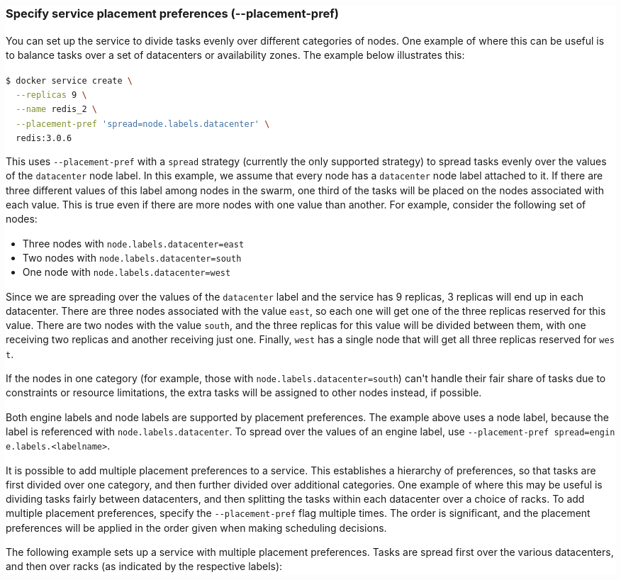 ### Specify service placement preferences (--placement-pref)

You can set up the service to divide tasks evenly over different categories of
nodes. One example of where this can be useful is to balance tasks over a set
of datacenters or availability zones. The example below illustrates this:

```bash
$ docker service create \
  --replicas 9 \
  --name redis_2 \
  --placement-pref 'spread=node.labels.datacenter' \
  redis:3.0.6
```

This uses `--placement-pref` with a `spread` strategy (currently the only
supported strategy) to spread tasks evenly over the values of the `datacenter`
node label. In this example, we assume that every node has a `datacenter` node
label attached to it. If there are three different values of this label among
nodes in the swarm, one third of the tasks will be placed on the nodes
associated with each value. This is true even if there are more nodes with one
value than another. For example, consider the following set of nodes:

- Three nodes with `node.labels.datacenter=east`
- Two nodes with `node.labels.datacenter=south`
- One node with `node.labels.datacenter=west`

Since we are spreading over the values of the `datacenter` label and the
service has 9 replicas, 3 replicas will end up in each datacenter. There are
three nodes associated with the value `east`, so each one will get one of the
three replicas reserved for this value. There are two nodes with the value
`south`, and the three replicas for this value will be divided between them,
with one receiving two replicas and another receiving just one. Finally, `west`
has a single node that will get all three replicas reserved for `west`.

If the nodes in one category (for example, those with
`node.labels.datacenter=south`) can't handle their fair share of tasks due to
constraints or resource limitations, the extra tasks will be assigned to other
nodes instead, if possible.

Both engine labels and node labels are supported by placement preferences. The
example above uses a node label, because the label is referenced with
`node.labels.datacenter`. To spread over the values of an engine label, use
`--placement-pref spread=engine.labels.<labelname>`.

It is possible to add multiple placement preferences to a service. This
establishes a hierarchy of preferences, so that tasks are first divided over
one category, and then further divided over additional categories. One example
of where this may be useful is dividing tasks fairly between datacenters, and
then splitting the tasks within each datacenter over a choice of racks. To add
multiple placement preferences, specify the `--placement-pref` flag multiple
times. The order is significant, and the placement preferences will be applied
in the order given when making scheduling decisions.

The following example sets up a service with multiple placement preferences.
Tasks are spread first over the various datacenters, and then over racks
(as indicated by the respective labels):
